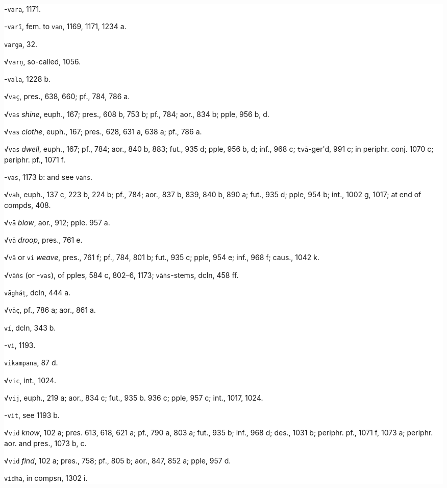 \-`vara`, 1171.

\-`varī`, fem. to `van`, 1169, 1171, 1234 a.

`varga`, 32.

√`varṇ`, so-called, 1056.

\-`vala`, 1228 b.

√`vaç`, pres., 638, 660; pf., 784, 786 a.

√`vas` *shine*, euph., 167; pres., 608 b, 753 b; pf., 784; aor., 834 b;
pple, 956 b, d.

√`vas` *clothe*, euph., 167; pres., 628, 631 a, 638 a; pf., 786 a.

√`vas` *dwell*, euph., 167; pf., 784; aor., 840 b, 883; fut., 935 d;
pple, 956 b, d; inf., 968 c; `tvā`-ger'd, 991 c; in periphr. conj. 1070
c; periphr. pf., 1071 f.

\-`vas`, 1173 b: and see `vāṅs`.

√`vah`, euph., 137 c, 223 b, 224 b; pf., 784; aor., 837 b, 839, 840 b,
890 a; fut., 935 d; pple, 954 b; int., 1002 g, 1017; at end of compds,
408.

√`vā` *blow*, aor., 912; pple. 957 a.

√`vā` *droop*, pres., 761 e.

√`vā` or `vi` *weave*, pres., 761 f; pf., 784, 801 b; fut., 935 c; pple,
954 e; inf., 968 f; caus., 1042 k.

√`vāṅs` (or -`vas`), of pples, 584 c, 802–6, 1173; `vāṅs`-stems, dcln,
458 ff.

`vāgháṭ`, dcln, 444 a.

√`vāç`, pf., 786 a; aor., 861 a.

`ví`, dcln, 343 b.

\-`vi`, 1193.

`vikampana`, 87 d.

√`vic`, int., 1024.

√`vij`, euph., 219 a; aor., 834 c; fut., 935 b. 936 c; pple, 957 c;
int., 1017, 1024.

\-`vit`, see 1193 b.

√`vid` *know*, 102 a; pres. 613, 618, 621 a; pf., 790 a, 803 a; fut.,
935 b; inf., 968 d; des., 1031 b; periphr. pf., 1071 f, 1073 a; periphr.
aor. and pres., 1073 b, c.

√`vid` *find*, 102 a; pres., 758; pf., 805 b; aor., 847, 852 a; pple,
957 d.

`vidhā`, in compsn, 1302 i.
